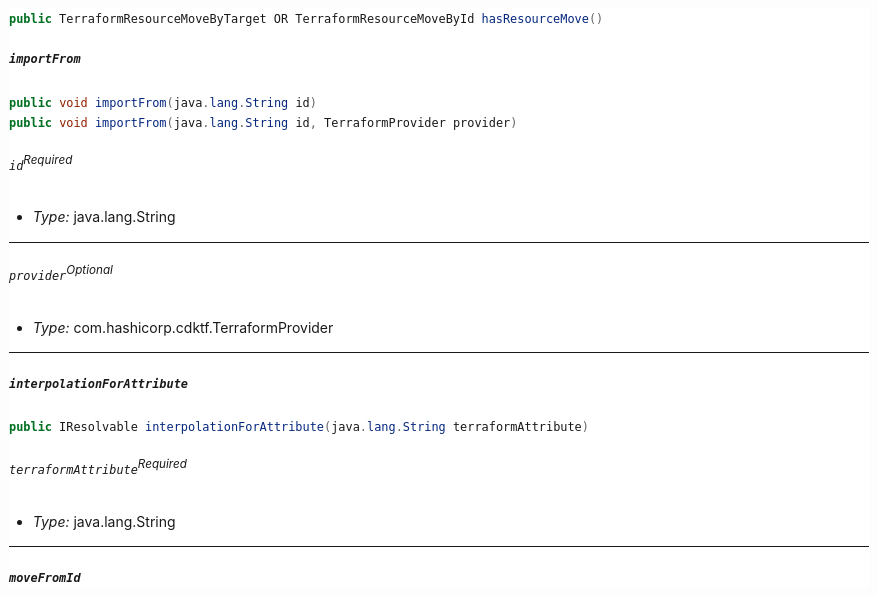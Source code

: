 ```java
public TerraformResourceMoveByTarget OR TerraformResourceMoveById hasResourceMove()
```

##### `importFrom` <a name="importFrom" id="rhizo-co-terraform-provider-oci.databaseManagementAutonomousDatabaseAutonomousDatabaseDbmFeaturesManagement.DatabaseManagementAutonomousDatabaseAutonomousDatabaseDbmFeaturesManagement.importFrom"></a>

```java
public void importFrom(java.lang.String id)
public void importFrom(java.lang.String id, TerraformProvider provider)
```

###### `id`<sup>Required</sup> <a name="id" id="rhizo-co-terraform-provider-oci.databaseManagementAutonomousDatabaseAutonomousDatabaseDbmFeaturesManagement.DatabaseManagementAutonomousDatabaseAutonomousDatabaseDbmFeaturesManagement.importFrom.parameter.id"></a>

- *Type:* java.lang.String

---

###### `provider`<sup>Optional</sup> <a name="provider" id="rhizo-co-terraform-provider-oci.databaseManagementAutonomousDatabaseAutonomousDatabaseDbmFeaturesManagement.DatabaseManagementAutonomousDatabaseAutonomousDatabaseDbmFeaturesManagement.importFrom.parameter.provider"></a>

- *Type:* com.hashicorp.cdktf.TerraformProvider

---

##### `interpolationForAttribute` <a name="interpolationForAttribute" id="rhizo-co-terraform-provider-oci.databaseManagementAutonomousDatabaseAutonomousDatabaseDbmFeaturesManagement.DatabaseManagementAutonomousDatabaseAutonomousDatabaseDbmFeaturesManagement.interpolationForAttribute"></a>

```java
public IResolvable interpolationForAttribute(java.lang.String terraformAttribute)
```

###### `terraformAttribute`<sup>Required</sup> <a name="terraformAttribute" id="rhizo-co-terraform-provider-oci.databaseManagementAutonomousDatabaseAutonomousDatabaseDbmFeaturesManagement.DatabaseManagementAutonomousDatabaseAutonomousDatabaseDbmFeaturesManagement.interpolationForAttribute.parameter.terraformAttribute"></a>

- *Type:* java.lang.String

---

##### `moveFromId` <a name="moveFromId" id="rhizo-co-terraform-provider-oci.databaseManagementAutonomousDatabaseAutonomousDatabaseDbmFeaturesManagement.DatabaseManagementAutonomousDatabaseAutonomousDatabaseDbmFeaturesManagement.moveFromId"></a>
